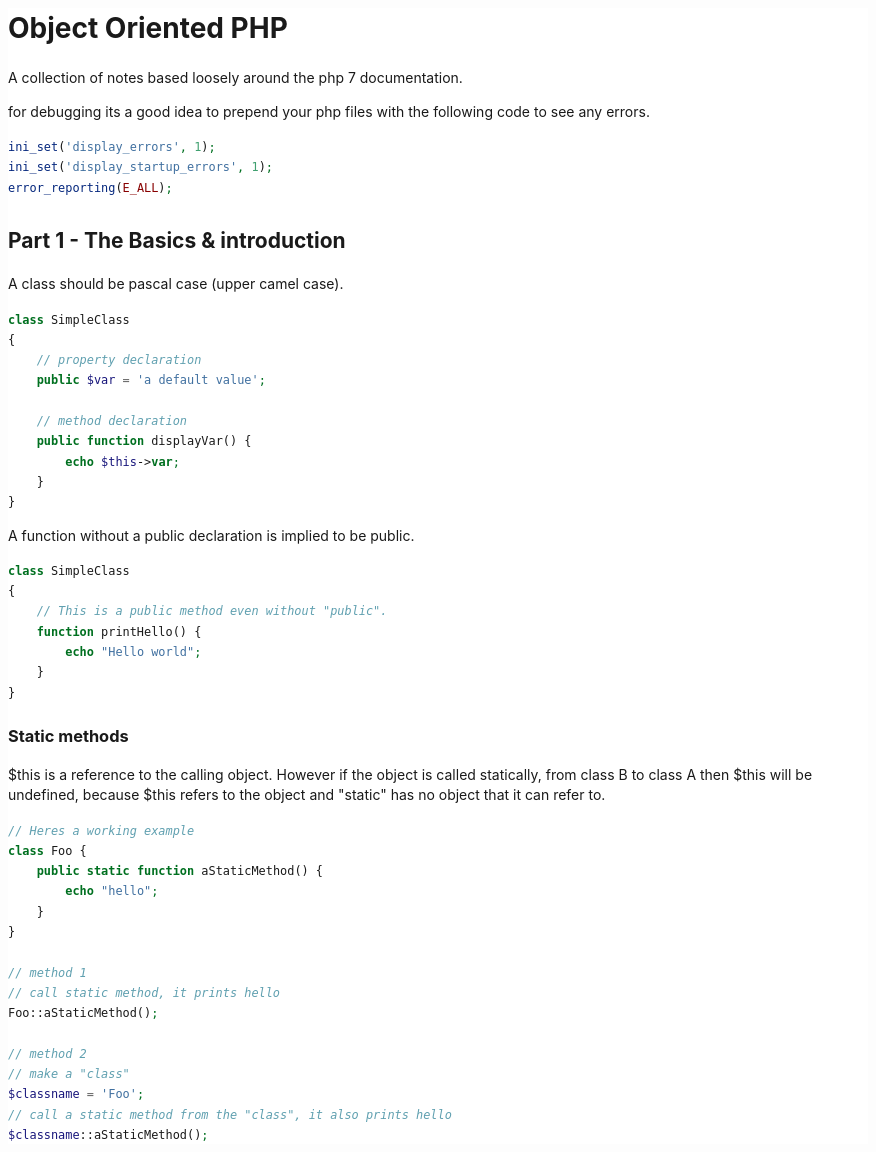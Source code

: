 # Object Oriented PHP

A collection of notes based loosely around the php 7 documentation.

for debugging its a good idea to prepend your php files with the following code to see any errors.

```php
ini_set('display_errors', 1);
ini_set('display_startup_errors', 1);
error_reporting(E_ALL);
```

## Part 1 - The Basics & introduction

A class should be pascal case (upper camel case).

```php
class SimpleClass
{
	// property declaration
	public $var = 'a default value';

	// method declaration
	public function displayVar() {
		echo $this->var;
	}
}
```

A function without a public declaration is implied to be public.

```php
class SimpleClass
{
	// This is a public method even without "public".
	function printHello() {
		echo "Hello world";
	}
}
```

### Static methods

$this is a reference to the calling object. However if the object is called statically, from class B to class A then $this will be undefined, because $this refers to the object and "static" has no object that it can refer to.

```php
// Heres a working example
class Foo {
	public static function aStaticMethod() {
		echo "hello";
	}
}

// method 1
// call static method, it prints hello
Foo::aStaticMethod();

// method 2
// make a "class"
$classname = 'Foo';
// call a static method from the "class", it also prints hello
$classname::aStaticMethod();
```
